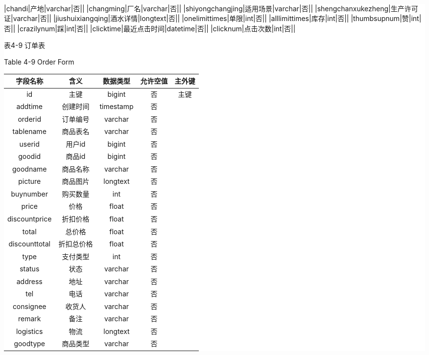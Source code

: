 |chandi|产地|varchar|否||
|changming|厂名|varchar|否||
|shiyongchangjing|适用场景|varchar|否||
|shengchanxukezheng|生产许可证|varchar|否||
|jiushuixiangqing|酒水详情|longtext|否||
|onelimittimes|单限|int|否||
|alllimittimes|库存|int|否||
|thumbsupnum|赞|int|否||
|crazilynum|踩|int|否||
|clicktime|最近点击时间|datetime|否||
|clicknum|点击次数|int|否||

表4-9 订单表

Table 4-9 Order Form

|字段名称|含义|数据类型|允许空值|主外键|
| :-: | :-: | :-: | :-: | :-: |
|id|主键|bigint|否|主键|
|addtime|创建时间|timestamp|否||
|orderid|订单编号|varchar|否||
|tablename|商品表名|varchar|否||
|userid|用户id|bigint|否||
|goodid|商品id|bigint|否||
|goodname|商品名称|varchar|否||
|picture|商品图片|longtext|否||
|buynumber|购买数量|int|否||
|price|价格|float|否||
|discountprice|折扣价格|float|否||
|total|总价格|float|否||
|discounttotal|折扣总价格|float|否||
|type|支付类型|int|否||
|status|状态|varchar|否||
|address|地址|varchar|否||
|tel|电话|varchar|否||
|consignee|收货人|varchar|否||
|remark|备注|varchar|否||
|logistics|物流|longtext|否||
|goodtype|商品类型|varchar|否||
